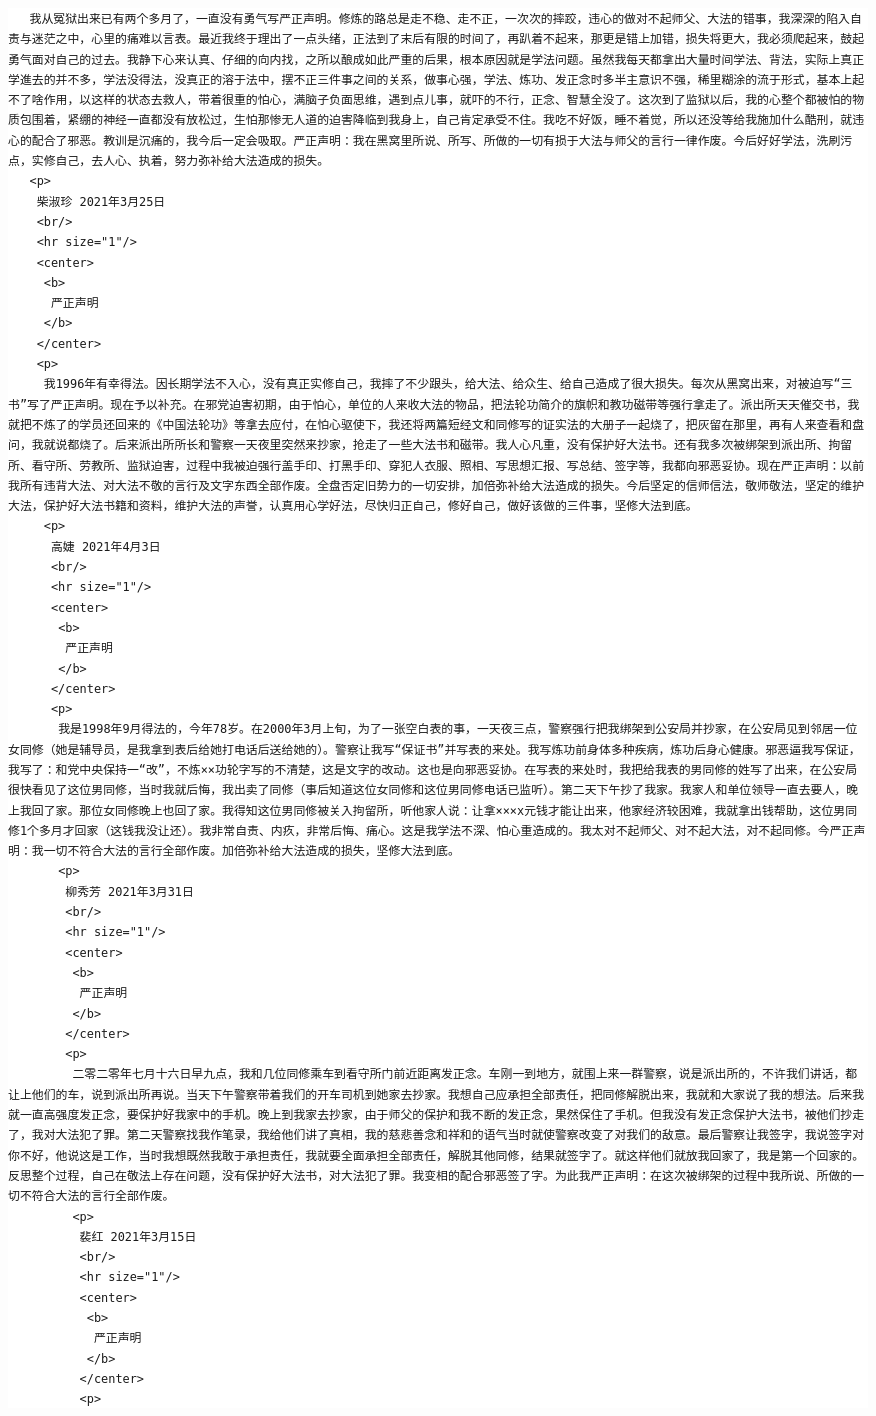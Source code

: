        我从冤狱出来已有两个多月了，一直没有勇气写严正声明。修炼的路总是走不稳、走不正，一次次的摔跤，违心的做对不起师父、大法的错事，我深深的陷入自责与迷茫之中，心里的痛难以言表。最近我终于理出了一点头绪，正法到了末后有限的时间了，再趴着不起来，那更是错上加错，损失将更大，我必须爬起来，鼓起勇气面对自己的过去。我静下心来认真、仔细的向内找，之所以酿成如此严重的后果，根本原因就是学法问题。虽然我每天都拿出大量时间学法、背法，实际上真正学進去的并不多，学法没得法，没真正的溶于法中，摆不正三件事之间的关系，做事心强，学法、炼功、发正念时多半主意识不强，稀里糊涂的流于形式，基本上起不了啥作用，以这样的状态去救人，带着很重的怕心，满脑子负面思维，遇到点儿事，就吓的不行，正念、智慧全没了。这次到了监狱以后，我的心整个都被怕的物质包围着，紧绷的神经一直都没有放松过，生怕那惨无人道的迫害降临到我身上，自己肯定承受不住。我吃不好饭，睡不着觉，所以还没等给我施加什么酷刑，就违心的配合了邪恶。教训是沉痛的，我今后一定会吸取。严正声明：我在黑窝里所说、所写、所做的一切有损于大法与师父的言行一律作废。今后好好学法，洗刷污点，实修自己，去人心、执着，努力弥补给大法造成的损失。
       <p>
        柴淑珍 2021年3月25日
        <br/>
        <hr size="1"/>
        <center>
         <b>
          严正声明
         </b>
        </center>
        <p>
         我1996年有幸得法。因长期学法不入心，没有真正实修自己，我摔了不少跟头，给大法、给众生、给自己造成了很大损失。每次从黑窝出来，对被迫写“三书”写了严正声明。现在予以补充。在邪党迫害初期，由于怕心，单位的人来收大法的物品，把法轮功简介的旗帜和教功磁带等强行拿走了。派出所天天催交书，我就把不炼了的学员还回来的《中国法轮功》等拿去应付，在怕心驱使下，我还将两篇短经文和同修写的证实法的大册子一起烧了，把灰留在那里，再有人来查看和盘问，我就说都烧了。后来派出所所长和警察一天夜里突然来抄家，抢走了一些大法书和磁带。我人心凡重，没有保护好大法书。还有我多次被绑架到派出所、拘留所、看守所、劳教所、监狱迫害，过程中我被迫强行盖手印、打黑手印、穿犯人衣服、照相、写思想汇报、写总结、签字等，我都向邪恶妥协。现在严正声明：以前我所有违背大法、对大法不敬的言行及文字东西全部作废。全盘否定旧势力的一切安排，加倍弥补给大法造成的损失。今后坚定的信师信法，敬师敬法，坚定的维护大法，保护好大法书籍和资料，维护大法的声誉，认真用心学好法，尽快归正自己，修好自己，做好该做的三件事，坚修大法到底。
         <p>
          高婕 2021年4月3日
          <br/>
          <hr size="1"/>
          <center>
           <b>
            严正声明
           </b>
          </center>
          <p>
           我是1998年9月得法的，今年78岁。在2000年3月上旬，为了一张空白表的事，一天夜三点，警察强行把我绑架到公安局并抄家，在公安局见到邻居一位女同修（她是辅导员，是我拿到表后给她打电话后送给她的）。警察让我写“保证书”并写表的来处。我写炼功前身体多种疾病，炼功后身心健康。邪恶逼我写保证，我写了：和党中央保持一“改”，不炼××功轮字写的不清楚，这是文字的改动。这也是向邪恶妥协。在写表的来处时，我把给我表的男同修的姓写了出来，在公安局很快看见了这位男同修，当时我就后悔，我出卖了同修（事后知道这位女同修和这位男同修电话已监听）。第二天下午抄了我家。我家人和单位领导一直去要人，晚上我回了家。那位女同修晚上也回了家。我得知这位男同修被关入拘留所，听他家人说：让拿×××x元钱才能让出来，他家经济较困难，我就拿出钱帮助，这位男同修1个多月才回家（这钱我没让还）。我非常自责、内疚，非常后悔、痛心。这是我学法不深、怕心重造成的。我太对不起师父、对不起大法，对不起同修。今严正声明：我一切不符合大法的言行全部作废。加倍弥补给大法造成的损失，坚修大法到底。
           <p>
            柳秀芳 2021年3月31日
            <br/>
            <hr size="1"/>
            <center>
             <b>
              严正声明
             </b>
            </center>
            <p>
             二零二零年七月十六日早九点，我和几位同修乘车到看守所门前近距离发正念。车刚一到地方，就围上来一群警察，说是派出所的，不许我们讲话，都让上他们的车，说到派出所再说。当天下午警察带着我们的开车司机到她家去抄家。我想自己应承担全部责任，把同修解脱出来，我就和大家说了我的想法。后来我就一直高强度发正念，要保护好我家中的手机。晚上到我家去抄家，由于师父的保护和我不断的发正念，果然保住了手机。但我没有发正念保护大法书，被他们抄走了，我对大法犯了罪。第二天警察找我作笔录，我给他们讲了真相，我的慈悲善念和祥和的语气当时就使警察改变了对我们的敌意。最后警察让我签字，我说签字对你不好，他说这是工作，当时我想既然我敢于承担责任，我就要全面承担全部责任，解脱其他同修，结果就签字了。就这样他们就放我回家了，我是第一个回家的。反思整个过程，自己在敬法上存在问题，没有保护好大法书，对大法犯了罪。我变相的配合邪恶签了字。为此我严正声明：在这次被绑架的过程中我所说、所做的一切不符合大法的言行全部作废。
             <p>
              裴红 2021年3月15日
              <br/>
              <hr size="1"/>
              <center>
               <b>
                严正声明
               </b>
              </center>
              <p>